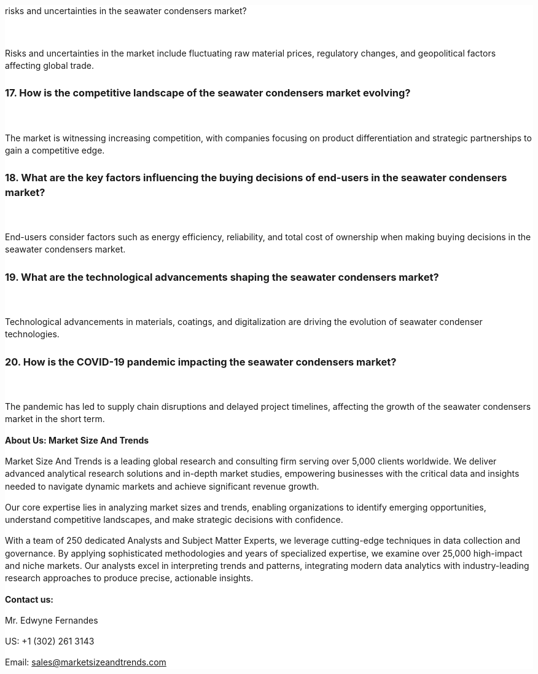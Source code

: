 risks and uncertainties in the seawater condensers market?</h3><p>&nbsp;</p><p>Risks and uncertainties in the market include fluctuating raw material prices, regulatory changes, and geopolitical factors affecting global trade.</p><h3>17. How is the competitive landscape of the seawater condensers market evolving?</h3><p>&nbsp;</p><p>The market is witnessing increasing competition, with companies focusing on product differentiation and strategic partnerships to gain a competitive edge.</p><h3>18. What are the key factors influencing the buying decisions of end-users in the seawater condensers market?</h3><p>&nbsp;</p><p>End-users consider factors such as energy efficiency, reliability, and total cost of ownership when making buying decisions in the seawater condensers market.</p><h3>19. What are the technological advancements shaping the seawater condensers market?</h3><p>&nbsp;</p><p>Technological advancements in materials, coatings, and digitalization are driving the evolution of seawater condenser technologies.</p><h3>20. How is the COVID-19 pandemic impacting the seawater condensers market?</h3><p>&nbsp;</p><p>The pandemic has led to supply chain disruptions and delayed project timelines, affecting the growth of the seawater condensers market in the short term.</p></body></html></p><p><strong>About Us:&nbsp;Market Size And Trends</strong></p><p>Market Size And Trends&nbsp;is a leading global research and consulting firm serving over 5,000 clients worldwide. We deliver advanced analytical research solutions and in-depth market studies, empowering businesses with the critical data and insights needed to navigate dynamic markets and achieve significant revenue growth.</p><p>Our core expertise lies in analyzing market sizes and trends, enabling organizations to identify emerging opportunities, understand competitive landscapes, and make strategic decisions with confidence.</p><p>With a team of 250 dedicated Analysts and Subject Matter Experts, we leverage cutting-edge techniques in data collection and governance. By applying sophisticated methodologies and years of specialized expertise, we examine over 25,000 high-impact and niche markets. Our analysts excel in interpreting trends and patterns, integrating modern data analytics with industry-leading research approaches to produce precise, actionable insights.</p><p><strong>Contact us:</strong></p><p>Mr. Edwyne Fernandes</p><p>US: +1 (302) 261 3143</p><p>Email: <a href="mailto:sales@marketsizeandtrends.com">sales@marketsizeandtrends.com</a>&nbsp;</p>
